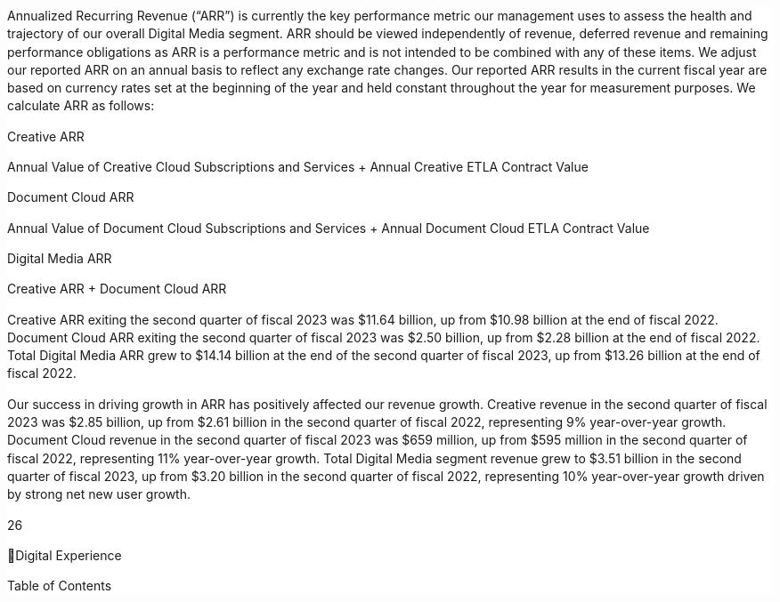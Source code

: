 Annualized  Recurring  Revenue  (“ARR”)  is  currently  the  key  performance  metric  our  management  uses  to  assess  the
health and trajectory of our overall Digital Media segment. ARR should be viewed independently of revenue, deferred revenue
and remaining performance obligations as ARR is a performance metric and is not intended to be combined with any of these
items. We adjust our reported ARR on an annual basis to reflect any exchange rate changes. Our reported ARR results in the
current  fiscal  year  are  based  on  currency  rates  set  at  the  beginning  of  the  year  and  held  constant  throughout  the  year  for
measurement purposes. We calculate ARR as follows:

Creative ARR

Annual Value of Creative Cloud Subscriptions and Services
+
Annual Creative ETLA Contract Value

Document Cloud ARR

Annual Value of Document Cloud Subscriptions and Services
+
Annual Document Cloud ETLA Contract Value

Digital Media ARR

Creative ARR
+
Document Cloud ARR

Creative ARR exiting the second quarter of fiscal 2023 was $11.64 billion, up from $10.98 billion at the end of fiscal
2022. Document Cloud ARR exiting the second quarter of fiscal 2023 was $2.50 billion, up from $2.28 billion at the end of
fiscal 2022. Total Digital Media ARR grew to $14.14 billion at the end of the second quarter of fiscal 2023, up from $13.26
billion at the end of fiscal 2022.

Our success in driving growth in ARR has positively affected our revenue growth. Creative revenue in the second quarter
of  fiscal  2023  was  $2.85  billion,  up  from  $2.61  billion  in  the  second  quarter  of  fiscal  2022,  representing  9%  year-over-year
growth. Document Cloud revenue in the second quarter of fiscal 2023 was $659 million, up from $595 million in the second
quarter of fiscal 2022, representing 11% year-over-year growth. Total Digital Media segment revenue grew to $3.51 billion in
the second quarter of fiscal 2023, up from $3.20 billion in the second quarter of fiscal 2022, representing 10% year-over-year
growth driven by strong net new user growth.

26

Digital Experience

Table of Contents
